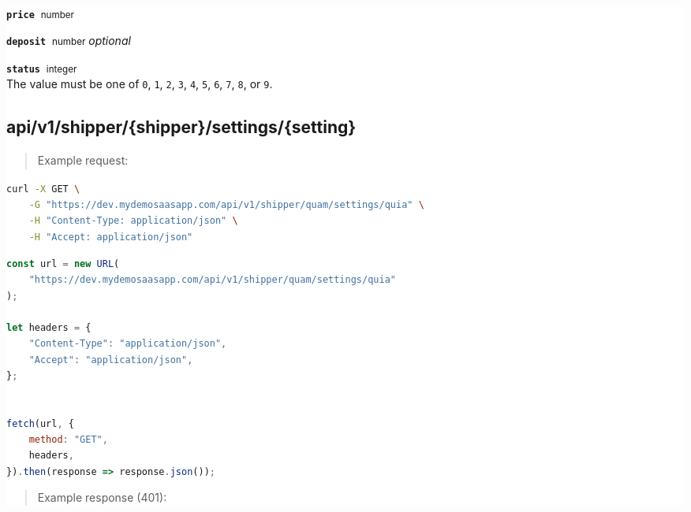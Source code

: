 <b><code>price</code></b>&nbsp;&nbsp;<small>number</small>  &nbsp;
<input type="number" name="price" data-endpoint="POSTapi-v1-shipper--shipper--quotes--quote-" data-component="body" required  hidden>
<br>
</p>
<p>
<b><code>deposit</code></b>&nbsp;&nbsp;<small>number</small>     <i>optional</i> &nbsp;
<input type="number" name="deposit" data-endpoint="POSTapi-v1-shipper--shipper--quotes--quote-" data-component="body"  hidden>
<br>
</p>
<p>
<b><code>status</code></b>&nbsp;&nbsp;<small>integer</small>  &nbsp;
<input type="number" name="status" data-endpoint="POSTapi-v1-shipper--shipper--quotes--quote-" data-component="body" required  hidden>
<br>
The value must be one of <code>0</code>, <code>1</code>, <code>2</code>, <code>3</code>, <code>4</code>, <code>5</code>, <code>6</code>, <code>7</code>, <code>8</code>, or <code>9</code>.</p>

</form>


## api/v1/shipper/{shipper}/settings/{setting}




> Example request:

```bash
curl -X GET \
    -G "https://dev.mydemosaasapp.com/api/v1/shipper/quam/settings/quia" \
    -H "Content-Type: application/json" \
    -H "Accept: application/json"
```

```javascript
const url = new URL(
    "https://dev.mydemosaasapp.com/api/v1/shipper/quam/settings/quia"
);

let headers = {
    "Content-Type": "application/json",
    "Accept": "application/json",
};


fetch(url, {
    method: "GET",
    headers,
}).then(response => response.json());
```


> Example response (401):
